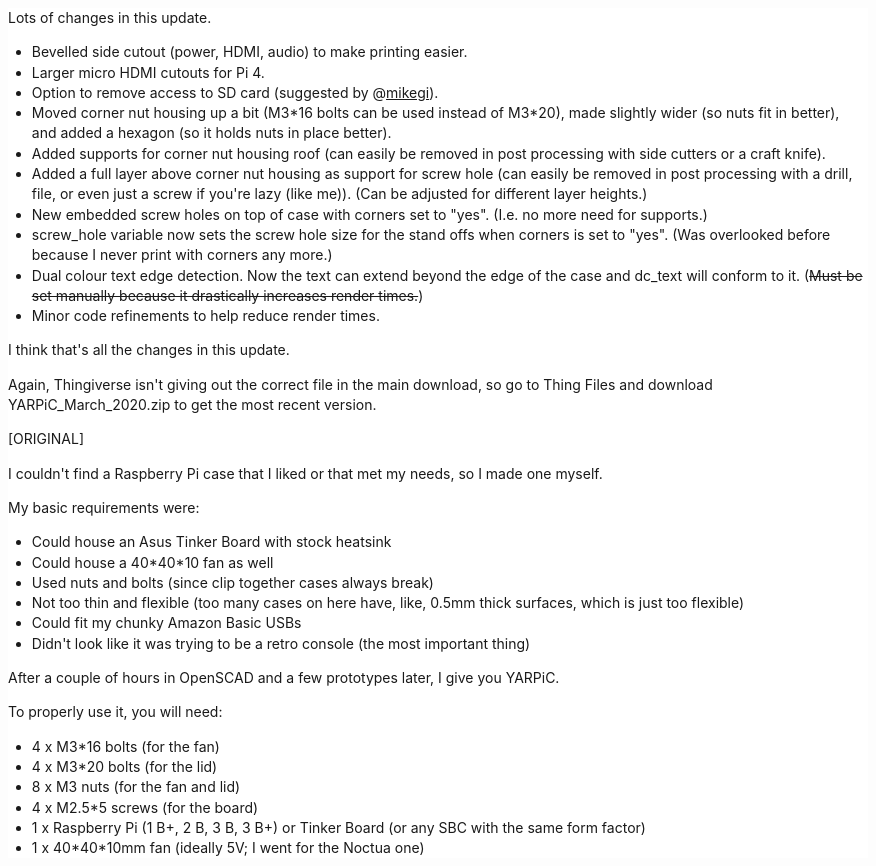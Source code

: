 Lots of changes in this update.

<ul>
<li>Bevelled side cutout (power, HDMI, audio) to make printing easier.</li>
<li>Larger micro HDMI cutouts for Pi 4.</li>
<li>Option to remove access to SD card (suggested by @<a href="https://www.thingiverse.com/mikegi/about" target="_blank">mikegi</a>).</li>
<li>Moved corner nut housing up a bit (M3*16 bolts can be used instead of M3*20), made slightly wider (so nuts fit in better), and added a hexagon (so it holds nuts in place better).</li>
<li>Added supports for corner nut housing roof (can easily be removed in post processing with side cutters or a craft knife).</li>
<li>Added a full layer above corner nut housing as support for screw hole (can easily be removed in post processing with a drill, file, or even just a screw if you're lazy (like me)). (Can be adjusted for different layer heights.)</li>
<li>New embedded screw holes on top of case with corners set to "yes". (I.e. no more need for supports.)</li>
<li>screw_hole variable now sets the screw hole size for the stand offs when corners is set to "yes". (Was overlooked before because I never print with corners any more.)</li>
<li>Dual colour text edge detection. Now the text can extend beyond the edge of the case and dc_text will conform to it. (<strike>Must be set manually because it drastically increases render times.</strike>)</li>
<li>Minor code refinements to help reduce render times.</li>
</ul>

I think that's all the changes in this update.

Again, Thingiverse isn't giving out the correct file in the main download, so go to Thing Files and download YARPiC_March_2020.zip to get the most recent version.

[ORIGINAL]

I couldn't find a Raspberry Pi case that I liked or that met my needs, so I made one myself.

My basic requirements were:
<ul>
<li>Could house an Asus Tinker Board with stock heatsink</li>
<li>Could house a 40*40*10 fan as well</li>
<li>Used nuts and bolts (since clip together cases always break)</li>
<li>Not too thin and flexible (too many cases on here have, like, 0.5mm thick surfaces, which is just too flexible)</li>
<li>Could fit my chunky Amazon Basic USBs</li>
<li>Didn't look like it was trying to be a retro console (the most important thing)</li>
</ul>

After a couple of hours in OpenSCAD and a few prototypes later, I give you YARPiC.

To properly use it, you will need:
<ul>
<li> 4 x M3*16 bolts (for the fan)</li>
<li> 4 x M3*20 bolts (for the lid)</li>
<li> 8 x M3 nuts (for the fan and lid)</li>
<li> 4 x M2.5*5 screws (for the board)</li>
<li> 1 x Raspberry Pi (1 B+, 2 B, 3 B, 3 B+) or Tinker Board (or any SBC with the same form factor)</li>
<li> 1 x 40*40*10mm fan (ideally 5V; I went for the Noctua one)</li>
</ul>
